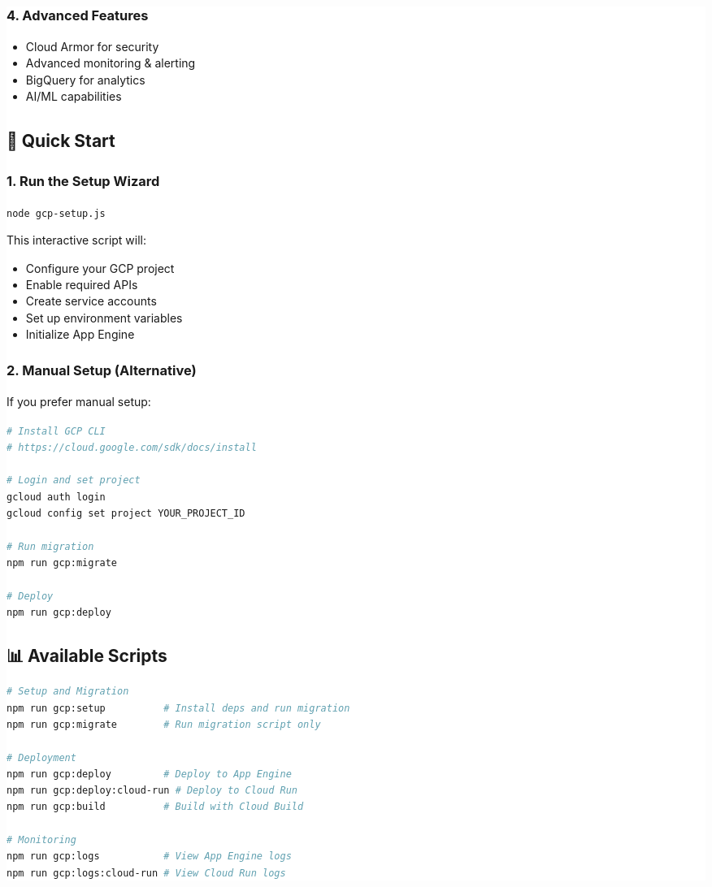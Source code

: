### 4. **Advanced Features**
- Cloud Armor for security
- Advanced monitoring & alerting
- BigQuery for analytics
- AI/ML capabilities

## 🚀 Quick Start

### 1. Run the Setup Wizard
```bash
node gcp-setup.js
```

This interactive script will:
- Configure your GCP project
- Enable required APIs
- Create service accounts
- Set up environment variables
- Initialize App Engine

### 2. Manual Setup (Alternative)
If you prefer manual setup:

```bash
# Install GCP CLI
# https://cloud.google.com/sdk/docs/install

# Login and set project
gcloud auth login
gcloud config set project YOUR_PROJECT_ID

# Run migration
npm run gcp:migrate

# Deploy
npm run gcp:deploy
```

## 📊 Available Scripts

```bash
# Setup and Migration
npm run gcp:setup          # Install deps and run migration
npm run gcp:migrate        # Run migration script only

# Deployment
npm run gcp:deploy         # Deploy to App Engine
npm run gcp:deploy:cloud-run # Deploy to Cloud Run
npm run gcp:build          # Build with Cloud Build

# Monitoring
npm run gcp:logs           # View App Engine logs
npm run gcp:logs:cloud-run # View Cloud Run logs
```
